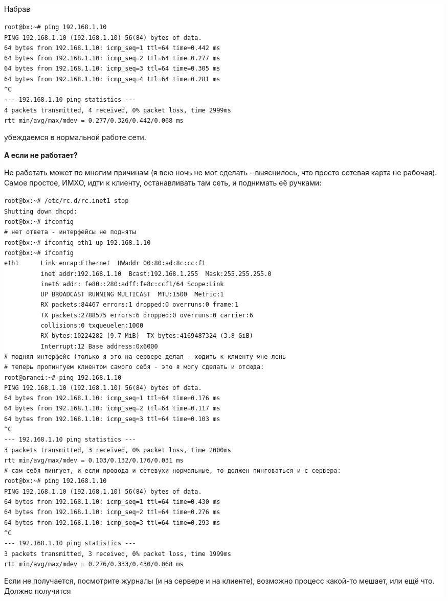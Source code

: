 Набрав
```
root@bx:~# ping 192.168.1.10
PING 192.168.1.10 (192.168.1.10) 56(84) bytes of data.
64 bytes from 192.168.1.10: icmp_seq=1 ttl=64 time=0.442 ms
64 bytes from 192.168.1.10: icmp_seq=2 ttl=64 time=0.277 ms
64 bytes from 192.168.1.10: icmp_seq=3 ttl=64 time=0.305 ms
64 bytes from 192.168.1.10: icmp_seq=4 ttl=64 time=0.281 ms
^C
--- 192.168.1.10 ping statistics ---
4 packets transmitted, 4 received, 0% packet loss, time 2999ms
rtt min/avg/max/mdev = 0.277/0.326/0.442/0.068 ms
```
убеждаемся в нормальной работе сети.

**А если не работает?**

Не работать может по многим причинам (я всю ночь не мог сделать - выяснилось, что просто сетевая карта не рабочая). Самое простое, ИМХО, идти к клиенту, останавливать там сеть, и поднимать её ручками:
```
root@bx:~# /etc/rc.d/rc.inet1 stop
Shutting down dhcpd:
root@bx:~# ifconfig
# нет ответа - интерфейсы не подняты
root@bx:~# ifconfig eth1 up 192.168.1.10
root@bx:~# ifconfig
eth1      Link encap:Ethernet  HWaddr 00:80:ad:8c:cc:f1
          inet addr:192.168.1.10  Bcast:192.168.1.255  Mask:255.255.255.0
          inet6 addr: fe80::280:adff:fe8c:ccf1/64 Scope:Link
          UP BROADCAST RUNNING MULTICAST  MTU:1500  Metric:1
          RX packets:84467 errors:1 dropped:0 overruns:0 frame:1
          TX packets:2788575 errors:6 dropped:0 overruns:0 carrier:6
          collisions:0 txqueuelen:1000
          RX bytes:10224282 (9.7 MiB)  TX bytes:4169487324 (3.8 GiB)
          Interrupt:12 Base address:0x6000
# поднял интерфейс (только я это на сервере делал - ходить к клиенту мне лень
# теперь пропингуем клиентом самого себя - это я могу сделать и отсюда:
root@aranei:~# ping 192.168.1.10
PING 192.168.1.10 (192.168.1.10) 56(84) bytes of data.
64 bytes from 192.168.1.10: icmp_seq=1 ttl=64 time=0.176 ms
64 bytes from 192.168.1.10: icmp_seq=2 ttl=64 time=0.117 ms
64 bytes from 192.168.1.10: icmp_seq=3 ttl=64 time=0.103 ms
^C
--- 192.168.1.10 ping statistics ---
3 packets transmitted, 3 received, 0% packet loss, time 2000ms
rtt min/avg/max/mdev = 0.103/0.132/0.176/0.031 ms
# сам себя пингует, и если провода и сетевухи нормальные, то должен пинговаться и с сервера:
root@bx:~# ping 192.168.1.10
PING 192.168.1.10 (192.168.1.10) 56(84) bytes of data.
64 bytes from 192.168.1.10: icmp_seq=1 ttl=64 time=0.430 ms
64 bytes from 192.168.1.10: icmp_seq=2 ttl=64 time=0.276 ms
64 bytes from 192.168.1.10: icmp_seq=3 ttl=64 time=0.293 ms
^C
--- 192.168.1.10 ping statistics ---
3 packets transmitted, 3 received, 0% packet loss, time 1999ms
rtt min/avg/max/mdev = 0.276/0.333/0.430/0.068 ms
```
Если не получается, посмотрите журналы (и на сервере и на клиенте), возможно процесс какой-то мешает, или ещё что. Должно получится
